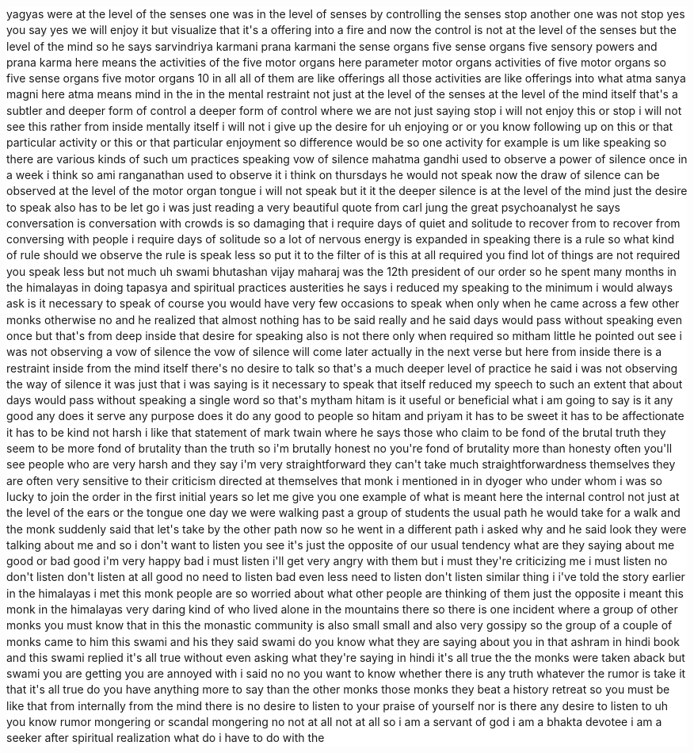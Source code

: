 yagyas were at the level of the senses one was in the level of senses by controlling the senses stop another one was not stop yes you say yes we will enjoy it but visualize that it's a offering into a fire and now the control is not at the level of the senses but the level of the mind so he says sarvindriya karmani prana karmani the sense organs five sense organs five sensory powers and prana karma here means the activities of the five motor organs here parameter motor organs activities of five motor organs so five sense organs five motor organs 10 in all all of them are like offerings all those activities are like offerings into what atma sanya magni here atma means mind in the in the mental restraint not just at the level of the senses at the level of the mind itself that's a subtler and deeper form of control a deeper form of control where we are not just saying stop i will not enjoy this or stop i will not see this rather from inside mentally itself i will not i give up the desire for uh enjoying or or you know following up on this or that particular activity or this or that particular enjoyment so difference would be so one activity for example is um like speaking so there are various kinds of such um practices speaking vow of silence mahatma gandhi used to observe a power of silence once in a week i think so ami ranganathan used to observe it i think on thursdays he would not speak now the draw of silence can be observed at the level of the motor organ tongue i will not speak but it it the deeper silence is at the level of the mind just the desire to speak also has to be let go i was just reading a very beautiful quote from carl jung the great psychoanalyst he says conversation is conversation with crowds is so damaging that i require days of quiet and solitude to recover from to recover from conversing with people i require days of solitude so a lot of nervous energy is expanded in speaking there is a rule so what kind of rule should we observe the rule is speak less so put it to the filter of is this at all required you find lot of things are not required you speak less but not much uh swami bhutashan vijay maharaj was the 12th president of our order so he spent many months in the himalayas in doing tapasya and spiritual practices austerities he says i reduced my speaking to the minimum i would always ask is it necessary to speak of course you would have very few occasions to speak when only when he came across a few other monks otherwise no and he realized that almost nothing has to be said really and he said days would pass without speaking even once but that's from deep inside that desire for speaking also is not there only when required so mitham little he pointed out see i was not observing a vow of silence the vow of silence will come later actually in the next verse but here from inside there is a restraint inside from the mind itself there's no desire to talk so that's a much deeper level of practice he said i was not observing the way of silence it was just that i was saying is it necessary to speak that itself reduced my speech to such an extent that about days would pass without speaking a single word so that's mytham hitam is it useful or beneficial what i am going to say is it any good any does it serve any purpose does it do any good to people so hitam and priyam it has to be sweet it has to be affectionate it has to be kind not harsh i like that statement of mark twain where he says those who claim to be fond of the brutal truth they seem to be more fond of brutality than the truth so i'm brutally honest no you're fond of brutality more than honesty often you'll see people who are very harsh and they say i'm very straightforward they can't take much straightforwardness themselves they are often very sensitive to their criticism directed at themselves that monk i mentioned in in dyoger who under whom i was so lucky to join the order in the first initial years so let me give you one example of what is meant here the internal control not just at the level of the ears or the tongue one day we were walking past a group of students the usual path he would take for a walk and the monk suddenly said that let's take by the other path now so he went in a different path i asked why and he said look they were talking about me and so i don't want to listen you see it's just the opposite of our usual tendency what are they saying about me good or bad good i'm very happy bad i must listen i'll get very angry with them but i must they're criticizing me i must listen no don't listen don't listen at all good no need to listen bad even less need to listen don't listen similar thing i i've told the story earlier in the himalayas i met this monk people are so worried about what other people are thinking of them just the opposite i meant this monk in the himalayas very daring kind of who lived alone in the mountains there so there is one incident where a group of other monks you must know that in this the monastic community is also small small and also very gossipy so the group of a couple of monks came to him this swami and his they said swami do you know what they are saying about you in that ashram in hindi book and this swami replied it's all true without even asking what they're saying in hindi it's all true the the monks were taken aback but swami you are getting you are annoyed with i said no no you want to know whether there is any truth whatever the rumor is take it that it's all true do you have anything more to say than the other monks those monks they beat a history retreat so you must be like that from internally from the mind there is no desire to listen to your praise of yourself nor is there any desire to listen to uh you know rumor mongering or scandal mongering no not at all not at all so i am a servant of god i am a bhakta devotee i am a seeker after spiritual realization what do i have to do with the
